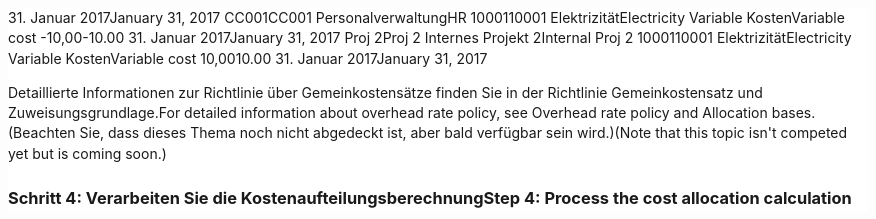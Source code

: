 <td><span data-ttu-id="1d8ca-452">31. Januar 2017</span><span class="sxs-lookup"><span data-stu-id="1d8ca-452">January 31, 2017</span></span></td>
</tr>
<tr>
<td><span data-ttu-id="1d8ca-453">CC001</span><span class="sxs-lookup"><span data-stu-id="1d8ca-453">CC001</span></span></td>
<td><span data-ttu-id="1d8ca-454">Personalverwaltung</span><span class="sxs-lookup"><span data-stu-id="1d8ca-454">HR</span></span></td>
<td><span data-ttu-id="1d8ca-455">10001</span><span class="sxs-lookup"><span data-stu-id="1d8ca-455">10001</span></span></td>
<td><span data-ttu-id="1d8ca-456">Elektrizität</span><span class="sxs-lookup"><span data-stu-id="1d8ca-456">Electricity</span></span></td>
<td><span data-ttu-id="1d8ca-457">Variable Kosten</span><span class="sxs-lookup"><span data-stu-id="1d8ca-457">Variable cost</span></span></td>
<td><span data-ttu-id="1d8ca-458">-10,00</span><span class="sxs-lookup"><span data-stu-id="1d8ca-458">-10.00</span></span></td>
<td><span data-ttu-id="1d8ca-459">31. Januar 2017</span><span class="sxs-lookup"><span data-stu-id="1d8ca-459">January 31, 2017</span></span></td>
</tr>
<tr>
<td><span data-ttu-id="1d8ca-460">Proj 2</span><span class="sxs-lookup"><span data-stu-id="1d8ca-460">Proj 2</span></span></td>
<td><span data-ttu-id="1d8ca-461">Internes Projekt 2</span><span class="sxs-lookup"><span data-stu-id="1d8ca-461">Internal Proj 2</span></span></td>
<td><span data-ttu-id="1d8ca-462">10001</span><span class="sxs-lookup"><span data-stu-id="1d8ca-462">10001</span></span></td>
<td><span data-ttu-id="1d8ca-463">Elektrizität</span><span class="sxs-lookup"><span data-stu-id="1d8ca-463">Electricity</span></span></td>
<td><span data-ttu-id="1d8ca-464">Variable Kosten</span><span class="sxs-lookup"><span data-stu-id="1d8ca-464">Variable cost</span></span></td>
<td><span data-ttu-id="1d8ca-465">10,00</span><span class="sxs-lookup"><span data-stu-id="1d8ca-465">10.00</span></span></td>
<td><span data-ttu-id="1d8ca-466">31. Januar 2017</span><span class="sxs-lookup"><span data-stu-id="1d8ca-466">January 31, 2017</span></span></td>
</tr>
</tbody>
</table>

<span data-ttu-id="1d8ca-467">Detaillierte Informationen zur Richtlinie über Gemeinkostensätze finden Sie in der Richtlinie Gemeinkostensatz und Zuweisungsgrundlage.</span><span class="sxs-lookup"><span data-stu-id="1d8ca-467">For detailed information about overhead rate policy, see Overhead rate policy and Allocation bases.</span></span> <span data-ttu-id="1d8ca-468">(Beachten Sie, dass dieses Thema noch nicht abgedeckt ist, aber bald verfügbar sein wird.)</span><span class="sxs-lookup"><span data-stu-id="1d8ca-468">(Note that this topic isn't competed yet but is coming soon.)</span></span>

### <a name="step-4-process-the-cost-allocation-calculation"></a><span data-ttu-id="1d8ca-469">Schritt 4: Verarbeiten Sie die Kostenaufteilungsberechnung</span><span class="sxs-lookup"><span data-stu-id="1d8ca-469">Step 4: Process the cost allocation calculation</span></span>
